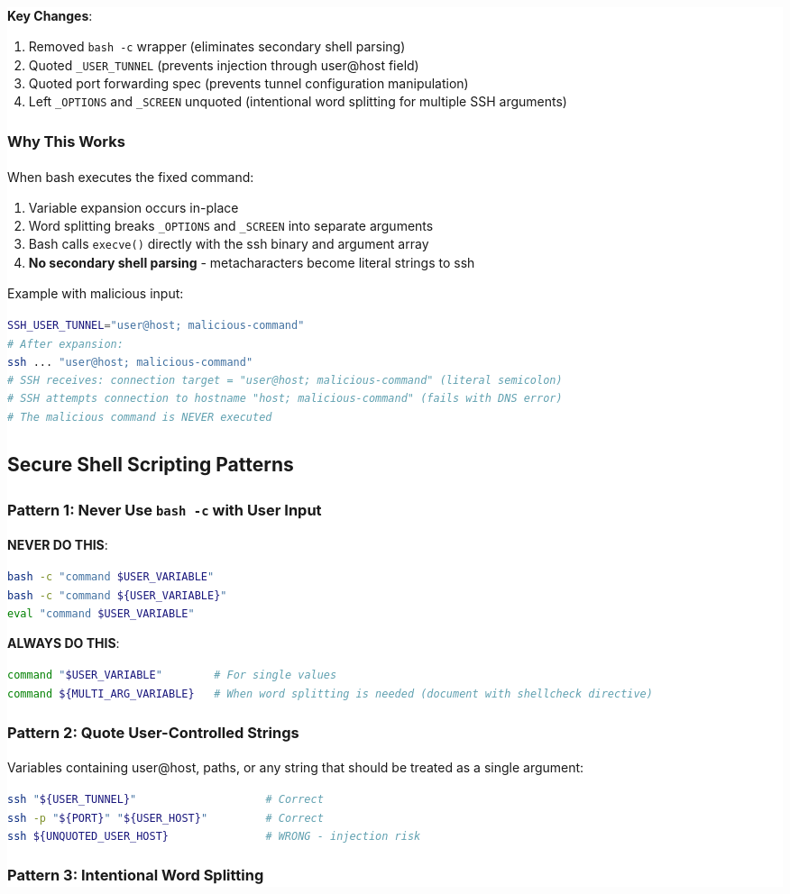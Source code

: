 **Key Changes**:
1. Removed `bash -c` wrapper (eliminates secondary shell parsing)
2. Quoted `_USER_TUNNEL` (prevents injection through user@host field)
3. Quoted port forwarding spec (prevents tunnel configuration manipulation)
4. Left `_OPTIONS` and `_SCREEN` unquoted (intentional word splitting for multiple SSH arguments)

### Why This Works

When bash executes the fixed command:
1. Variable expansion occurs in-place
2. Word splitting breaks `_OPTIONS` and `_SCREEN` into separate arguments
3. Bash calls `execve()` directly with the ssh binary and argument array
4. **No secondary shell parsing** - metacharacters become literal strings to ssh

Example with malicious input:
```bash
SSH_USER_TUNNEL="user@host; malicious-command"
# After expansion:
ssh ... "user@host; malicious-command"
# SSH receives: connection target = "user@host; malicious-command" (literal semicolon)
# SSH attempts connection to hostname "host; malicious-command" (fails with DNS error)
# The malicious command is NEVER executed
```

## Secure Shell Scripting Patterns

### Pattern 1: Never Use `bash -c` with User Input

**NEVER DO THIS**:
```bash
bash -c "command $USER_VARIABLE"
bash -c "command ${USER_VARIABLE}"
eval "command $USER_VARIABLE"
```

**ALWAYS DO THIS**:
```bash
command "$USER_VARIABLE"        # For single values
command ${MULTI_ARG_VARIABLE}   # When word splitting is needed (document with shellcheck directive)
```

### Pattern 2: Quote User-Controlled Strings

Variables containing user@host, paths, or any string that should be treated as a single argument:

```bash
ssh "${USER_TUNNEL}"                    # Correct
ssh -p "${PORT}" "${USER_HOST}"         # Correct
ssh ${UNQUOTED_USER_HOST}               # WRONG - injection risk
```

### Pattern 3: Intentional Word Splitting
